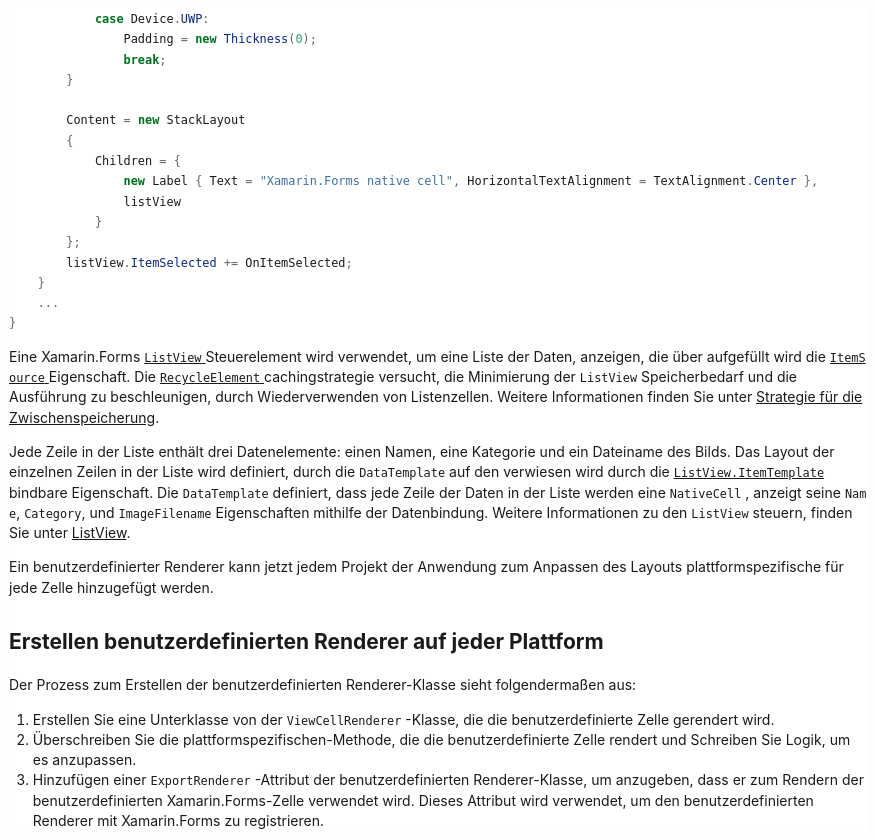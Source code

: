 ```csharp
            case Device.UWP:
                Padding = new Thickness(0);
                break;
        }

        Content = new StackLayout
        {
            Children = {
                new Label { Text = "Xamarin.Forms native cell", HorizontalTextAlignment = TextAlignment.Center },
                listView
            }
        };
        listView.ItemSelected += OnItemSelected;
    }
    ...
}
```

Eine Xamarin.Forms [ `ListView` ](xref:Xamarin.Forms.ListView) Steuerelement wird verwendet, um eine Liste der Daten, anzeigen, die über aufgefüllt wird die [ `ItemSource` ](https://developer.xamarin.com/api/property/Xamarin.Forms.ItemsView%601.ItemsSource/) Eigenschaft. Die [ `RecycleElement` ](xref:Xamarin.Forms.ListViewCachingStrategy.RecycleElement) cachingstrategie versucht, die Minimierung der `ListView` Speicherbedarf und die Ausführung zu beschleunigen, durch Wiederverwenden von Listenzellen. Weitere Informationen finden Sie unter [Strategie für die Zwischenspeicherung](~/xamarin-forms/user-interface/listview/performance.md#cachingstrategy).

Jede Zeile in der Liste enthält drei Datenelemente: einen Namen, eine Kategorie und ein Dateiname des Bilds. Das Layout der einzelnen Zeilen in der Liste wird definiert, durch die `DataTemplate` auf den verwiesen wird durch die [ `ListView.ItemTemplate` ](https://developer.xamarin.com/api/property/Xamarin.Forms.ItemsView%601.ItemTemplate/) bindbare Eigenschaft. Die `DataTemplate` definiert, dass jede Zeile der Daten in der Liste werden eine `NativeCell` , anzeigt seine `Name`, `Category`, und `ImageFilename` Eigenschaften mithilfe der Datenbindung. Weitere Informationen zu den `ListView` steuern, finden Sie unter [ListView](~/xamarin-forms/user-interface/listview/index.md).

Ein benutzerdefinierter Renderer kann jetzt jedem Projekt der Anwendung zum Anpassen des Layouts plattformspezifische für jede Zelle hinzugefügt werden.

<a name="Creating_the_Custom_Renderer_on_each_Platform" />

## <a name="creating-the-custom-renderer-on-each-platform"></a>Erstellen benutzerdefinierten Renderer auf jeder Plattform

Der Prozess zum Erstellen der benutzerdefinierten Renderer-Klasse sieht folgendermaßen aus:

1. Erstellen Sie eine Unterklasse von der `ViewCellRenderer` -Klasse, die die benutzerdefinierte Zelle gerendert wird.
1. Überschreiben Sie die plattformspezifischen-Methode, die die benutzerdefinierte Zelle rendert und Schreiben Sie Logik, um es anzupassen.
1. Hinzufügen einer `ExportRenderer` -Attribut der benutzerdefinierten Renderer-Klasse, um anzugeben, dass er zum Rendern der benutzerdefinierten Xamarin.Forms-Zelle verwendet wird. Dieses Attribut wird verwendet, um den benutzerdefinierten Renderer mit Xamarin.Forms zu registrieren.
